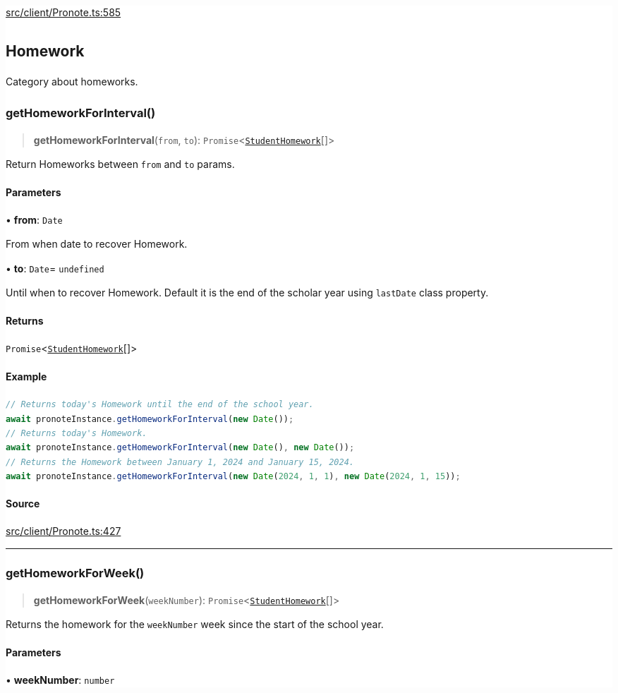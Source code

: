 [src/client/Pronote.ts:585](https://github.com/Gabriel29306/Pawnote/blob/a2552cd7208db339c299a04178513054cceb5849/src/client/Pronote.ts#L585)

## Homework

Category about homeworks.

### getHomeworkForInterval()

> **getHomeworkForInterval**(`from`, `to`): `Promise`\<[`StudentHomework`](/api/classes/studenthomework/)[]\>

Return Homeworks between `from` and `to` params.

#### Parameters

• **from**: `Date`

From when date to recover Homework.

• **to**: `Date`= `undefined`

Until when to recover Homework.
Default it is the end of the scholar year using `lastDate` class property.

#### Returns

`Promise`\<[`StudentHomework`](/api/classes/studenthomework/)[]\>

#### Example

```ts
// Returns today's Homework until the end of the school year.
await pronoteInstance.getHomeworkForInterval(new Date());
// Returns today's Homework.
await pronoteInstance.getHomeworkForInterval(new Date(), new Date());
// Returns the Homework between January 1, 2024 and January 15, 2024.
await pronoteInstance.getHomeworkForInterval(new Date(2024, 1, 1), new Date(2024, 1, 15));
```

#### Source

[src/client/Pronote.ts:427](https://github.com/Gabriel29306/Pawnote/blob/a2552cd7208db339c299a04178513054cceb5849/src/client/Pronote.ts#L427)

***

### getHomeworkForWeek()

> **getHomeworkForWeek**(`weekNumber`): `Promise`\<[`StudentHomework`](/api/classes/studenthomework/)[]\>

Returns the homework for the `weekNumber` week since the start of the school year.

#### Parameters

• **weekNumber**: `number`
